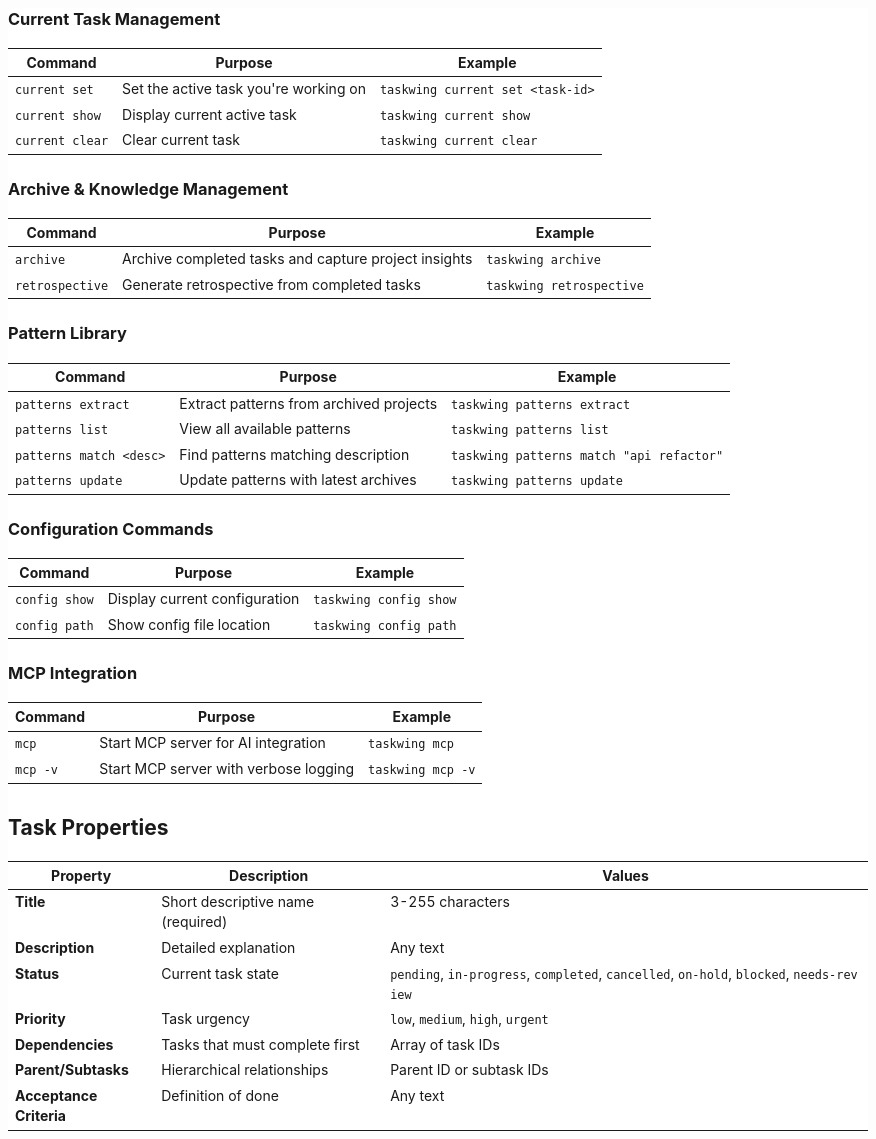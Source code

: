 ### Current Task Management

| Command         | Purpose                               | Example                          |
| --------------- | ------------------------------------- | -------------------------------- |
| `current set`   | Set the active task you're working on | `taskwing current set <task-id>` |
| `current show`  | Display current active task           | `taskwing current show`          |
| `current clear` | Clear current task                    | `taskwing current clear`         |

### Archive & Knowledge Management

| Command         | Purpose                                              | Example                  |
| --------------- | ---------------------------------------------------- | ------------------------ |
| `archive`       | Archive completed tasks and capture project insights | `taskwing archive`       |
| `retrospective` | Generate retrospective from completed tasks          | `taskwing retrospective` |

### Pattern Library

| Command                 | Purpose                                 | Example                                  |
| ----------------------- | --------------------------------------- | ---------------------------------------- |
| `patterns extract`      | Extract patterns from archived projects | `taskwing patterns extract`              |
| `patterns list`         | View all available patterns             | `taskwing patterns list`                 |
| `patterns match <desc>` | Find patterns matching description      | `taskwing patterns match "api refactor"` |
| `patterns update`       | Update patterns with latest archives    | `taskwing patterns update`               |

### Configuration Commands

| Command       | Purpose                       | Example                |
| ------------- | ----------------------------- | ---------------------- |
| `config show` | Display current configuration | `taskwing config show` |
| `config path` | Show config file location     | `taskwing config path` |

### MCP Integration

| Command  | Purpose                               | Example           |
| -------- | ------------------------------------- | ----------------- |
| `mcp`    | Start MCP server for AI integration   | `taskwing mcp`    |
| `mcp -v` | Start MCP server with verbose logging | `taskwing mcp -v` |

## Task Properties

| Property                | Description                       | Values                                                                                   |
| ----------------------- | --------------------------------- | ---------------------------------------------------------------------------------------- |
| **Title**               | Short descriptive name (required) | 3-255 characters                                                                         |
| **Description**         | Detailed explanation              | Any text                                                                                 |
| **Status**              | Current task state                | `pending`, `in-progress`, `completed`, `cancelled`, `on-hold`, `blocked`, `needs-review` |
| **Priority**            | Task urgency                      | `low`, `medium`, `high`, `urgent`                                                        |
| **Dependencies**        | Tasks that must complete first    | Array of task IDs                                                                        |
| **Parent/Subtasks**     | Hierarchical relationships        | Parent ID or subtask IDs                                                                 |
| **Acceptance Criteria** | Definition of done                | Any text                                                                                 |
